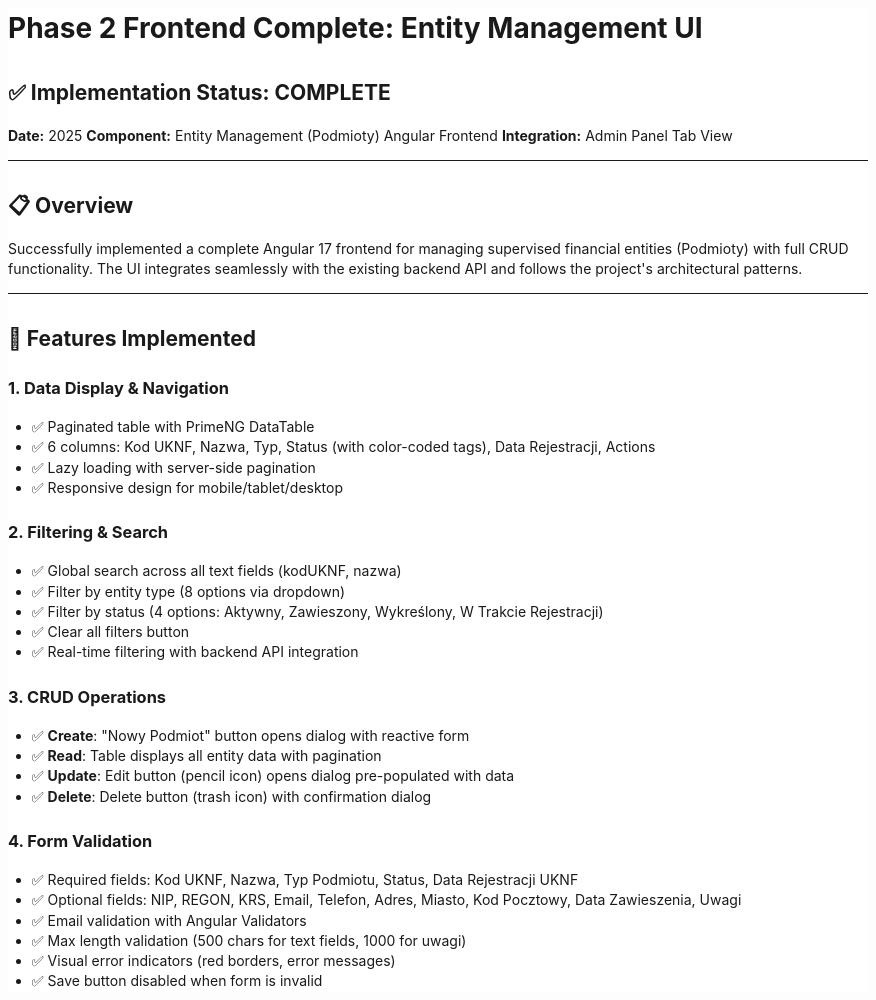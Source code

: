 # Phase 2 Frontend Complete: Entity Management UI

## ✅ Implementation Status: COMPLETE

**Date:** 2025
**Component:** Entity Management (Podmioty) Angular Frontend
**Integration:** Admin Panel Tab View

---

## 📋 Overview

Successfully implemented a complete Angular 17 frontend for managing supervised financial entities (Podmioty) with full CRUD functionality. The UI integrates seamlessly with the existing backend API and follows the project's architectural patterns.

---

## 🎯 Features Implemented

### 1. **Data Display & Navigation**
- ✅ Paginated table with PrimeNG DataTable
- ✅ 6 columns: Kod UKNF, Nazwa, Typ, Status (with color-coded tags), Data Rejestracji, Actions
- ✅ Lazy loading with server-side pagination
- ✅ Responsive design for mobile/tablet/desktop

### 2. **Filtering & Search**
- ✅ Global search across all text fields (kodUKNF, nazwa)
- ✅ Filter by entity type (8 options via dropdown)
- ✅ Filter by status (4 options: Aktywny, Zawieszony, Wykreślony, W Trakcie Rejestracji)
- ✅ Clear all filters button
- ✅ Real-time filtering with backend API integration

### 3. **CRUD Operations**
- ✅ **Create**: "Nowy Podmiot" button opens dialog with reactive form
- ✅ **Read**: Table displays all entity data with pagination
- ✅ **Update**: Edit button (pencil icon) opens dialog pre-populated with data
- ✅ **Delete**: Delete button (trash icon) with confirmation dialog

### 4. **Form Validation**
- ✅ Required fields: Kod UKNF, Nazwa, Typ Podmiotu, Status, Data Rejestracji UKNF
- ✅ Optional fields: NIP, REGON, KRS, Email, Telefon, Adres, Miasto, Kod Pocztowy, Data Zawieszenia, Uwagi
- ✅ Email validation with Angular Validators
- ✅ Max length validation (500 chars for text fields, 1000 for uwagi)
- ✅ Visual error indicators (red borders, error messages)
- ✅ Save button disabled when form is invalid
